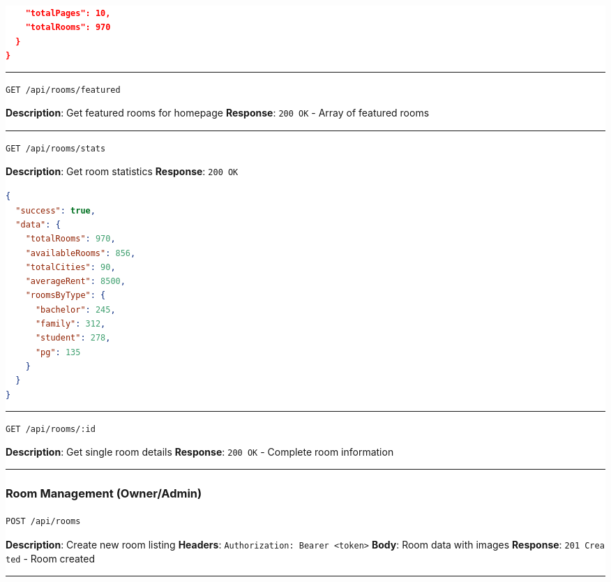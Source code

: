 ```json
    "totalPages": 10,
    "totalRooms": 970
  }
}
```

---

```http
GET /api/rooms/featured
```
**Description**: Get featured rooms for homepage
**Response**: `200 OK` - Array of featured rooms

---

```http
GET /api/rooms/stats
```
**Description**: Get room statistics
**Response**: `200 OK`
```json
{
  "success": true,
  "data": {
    "totalRooms": 970,
    "availableRooms": 856,
    "totalCities": 90,
    "averageRent": 8500,
    "roomsByType": {
      "bachelor": 245,
      "family": 312,
      "student": 278,
      "pg": 135
    }
  }
}
```

---

```http
GET /api/rooms/:id
```
**Description**: Get single room details
**Response**: `200 OK` - Complete room information

---

### **Room Management (Owner/Admin)**
```http
POST /api/rooms
```
**Description**: Create new room listing
**Headers**: `Authorization: Bearer <token>`
**Body**: Room data with images
**Response**: `201 Created` - Room created

---